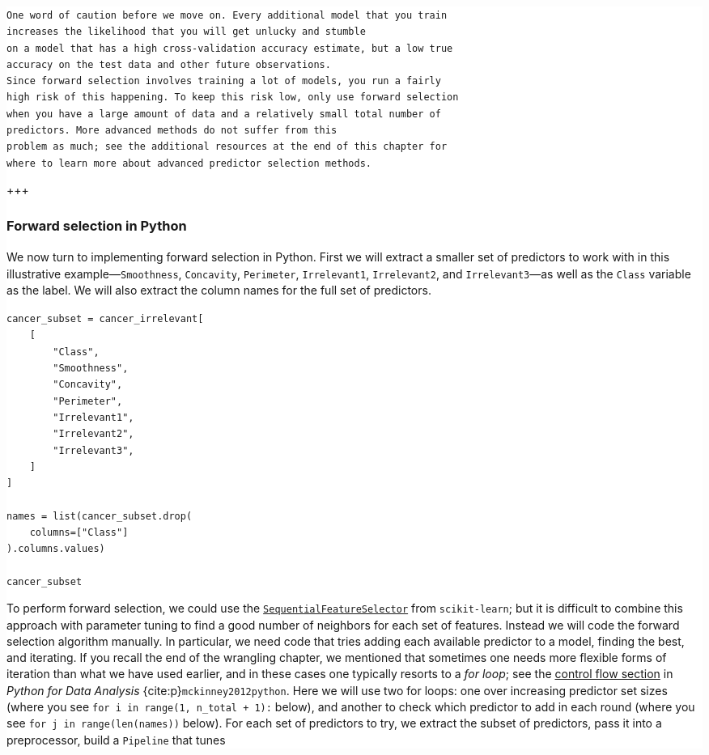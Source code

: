 ```{note}
One word of caution before we move on. Every additional model that you train
increases the likelihood that you will get unlucky and stumble
on a model that has a high cross-validation accuracy estimate, but a low true
accuracy on the test data and other future observations.
Since forward selection involves training a lot of models, you run a fairly
high risk of this happening. To keep this risk low, only use forward selection
when you have a large amount of data and a relatively small total number of
predictors. More advanced methods do not suffer from this
problem as much; see the additional resources at the end of this chapter for
where to learn more about advanced predictor selection methods.
```

+++

### Forward selection in Python

```{index} variable selection; implementation
```

We now turn to implementing forward selection in Python.
First we will extract a smaller set of predictors to work with in this illustrative example&mdash;`Smoothness`,
`Concavity`, `Perimeter`, `Irrelevant1`, `Irrelevant2`, and `Irrelevant3`&mdash;as well as the `Class` variable as the label.
We will also extract the column names for the full set of predictors.

```{code-cell} ipython3
cancer_subset = cancer_irrelevant[
    [
        "Class",
        "Smoothness",
        "Concavity",
        "Perimeter",
        "Irrelevant1",
        "Irrelevant2",
        "Irrelevant3",
    ]
]

names = list(cancer_subset.drop(
    columns=["Class"]
).columns.values)

cancer_subset
```

To perform forward selection, we could use the
[`SequentialFeatureSelector`](https://scikit-learn.org/stable/modules/generated/sklearn.feature_selection.SequentialFeatureSelector.html)
from `scikit-learn`; but it is difficult to combine this approach with parameter tuning to find a good number of neighbors
for each set of features. Instead we will code the forward selection algorithm manually.
In particular, we need code that tries adding each available predictor to a model, finding the best, and iterating.
If you recall the end of the wrangling chapter, we mentioned
that sometimes one needs more flexible forms of iteration than what
we have used earlier, and in these cases one typically resorts to
a *for loop*; see
the [control flow section](https://wesmckinney.com/book/python-basics.html#control_for) in
*Python for Data Analysis* {cite:p}`mckinney2012python`.
Here we will use two for loops: one over increasing predictor set sizes
(where you see `for i in range(1, n_total + 1):` below),
and another to check which predictor to add in each round (where you see `for j in range(len(names))` below).
For each set of predictors to try, we extract the subset of predictors,
pass it into a preprocessor, build a `Pipeline` that tunes